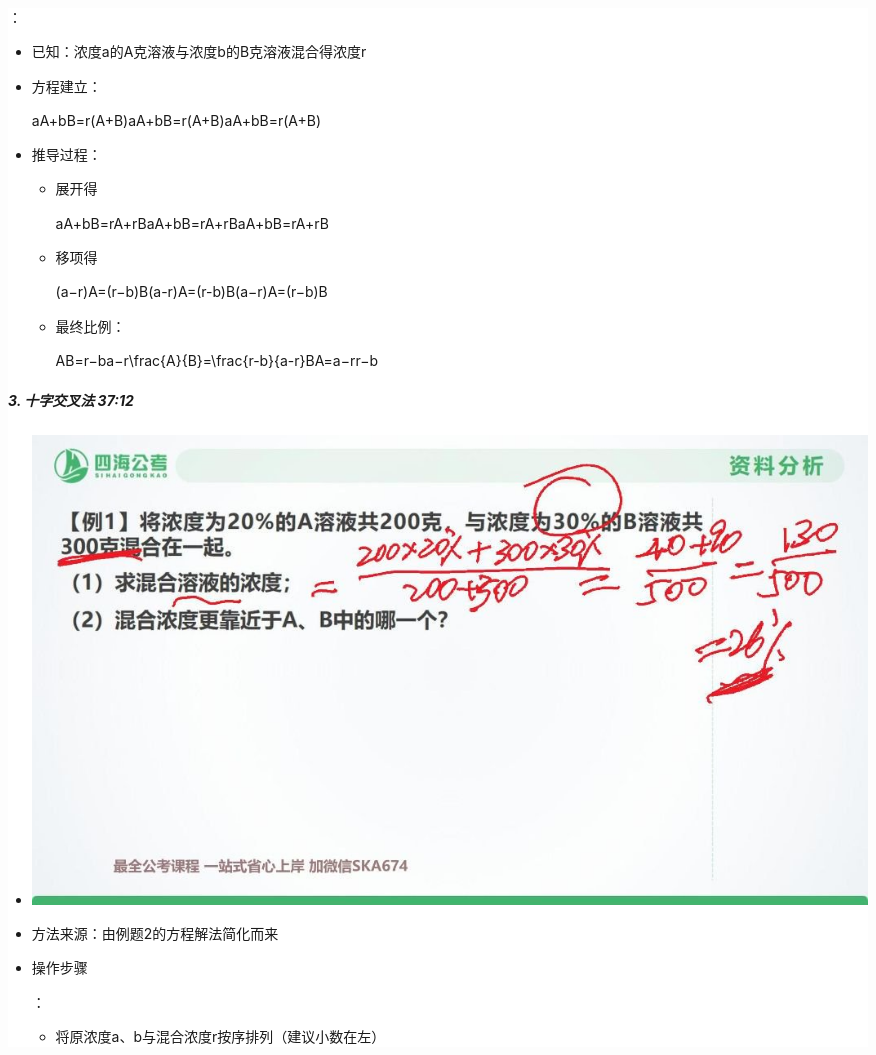   ：

  - 已知：浓度a的A克溶液与浓度b的B克溶液混合得浓度r

  - 方程建立：

    ﻿aA+bB=r(A+B)aA+bB=r(A+B)aA+bB=r(A+B)﻿

  - 推导过程：

    - 展开得

      ﻿aA+bB=rA+rBaA+bB=rA+rBaA+bB=rA+rB﻿

    - 移项得

      ﻿(a−r)A=(r−b)B(a-r)A=(r-b)B(a−r)A=(r−b)B﻿

    - 最终比例：

      ﻿AB=r−ba−r\frac{A}{B}=\frac{r-b}{a-r}BA=a−rr−b﻿

##### 3. 十字交叉法 ﻿37:12﻿

- ![img](../public/资料分析/%E8%B5%84%E6%96%9920250709/e94399a9dn6b4f407c6d18d9fab3f535.jpeg)

- 方法来源：由例题2的方程解法简化而来

- 操作步骤

  ：

  - 将原浓度a、b与混合浓度r按序排列（建议小数在左）
